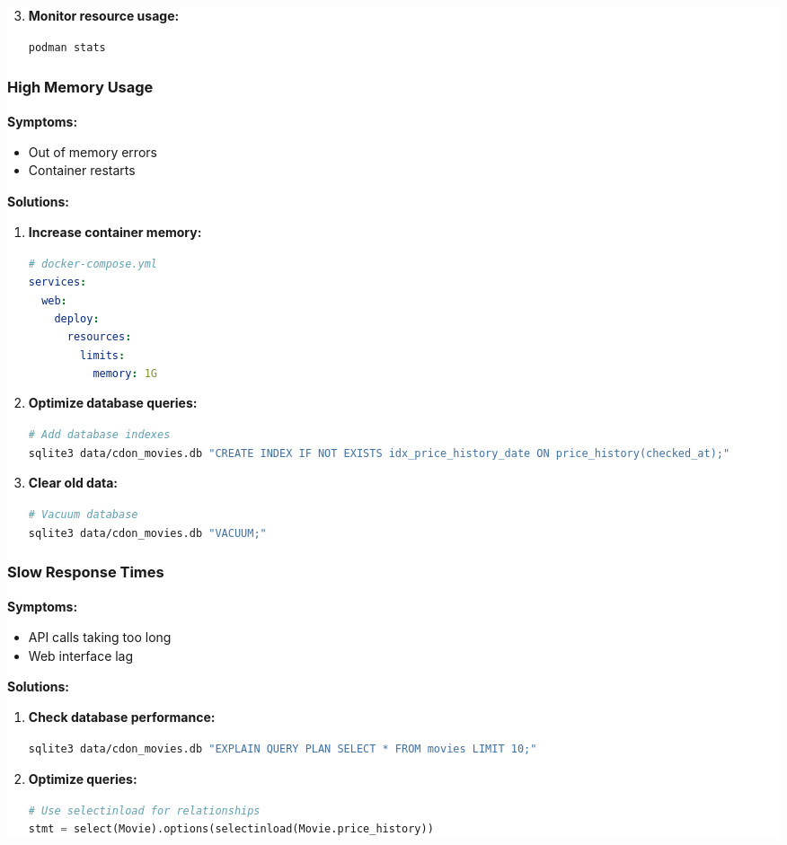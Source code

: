3. **Monitor resource usage:**

   ```bash
   podman stats
   ```

### High Memory Usage

**Symptoms:**

- Out of memory errors
- Container restarts

**Solutions:**

1. **Increase container memory:**

   ```yaml
   # docker-compose.yml
   services:
     web:
       deploy:
         resources:
           limits:
             memory: 1G
   ```

2. **Optimize database queries:**

   ```bash
   # Add database indexes
   sqlite3 data/cdon_movies.db "CREATE INDEX IF NOT EXISTS idx_price_history_date ON price_history(checked_at);"
   ```

3. **Clear old data:**

   ```bash
   # Vacuum database
   sqlite3 data/cdon_movies.db "VACUUM;"
   ```

### Slow Response Times

**Symptoms:**

- API calls taking too long
- Web interface lag

**Solutions:**

1. **Check database performance:**

   ```bash
   sqlite3 data/cdon_movies.db "EXPLAIN QUERY PLAN SELECT * FROM movies LIMIT 10;"
   ```

2. **Optimize queries:**

   ```python
   # Use selectinload for relationships
   stmt = select(Movie).options(selectinload(Movie.price_history))
   ```
